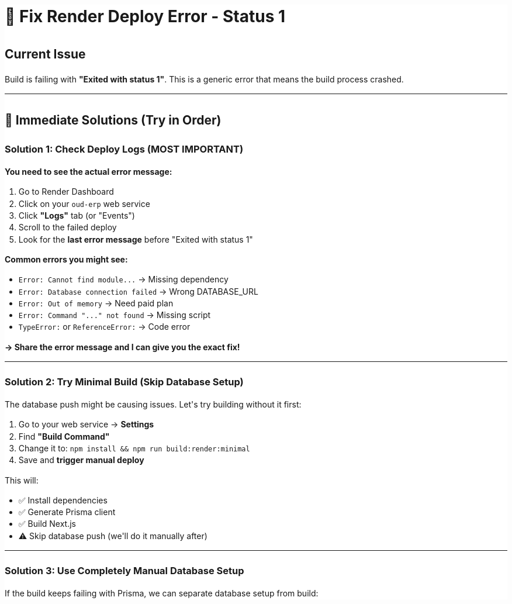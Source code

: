 # 🔧 Fix Render Deploy Error - Status 1

## Current Issue

Build is failing with **"Exited with status 1"**. This is a generic error that means the build process crashed.

---

## 🎯 Immediate Solutions (Try in Order)

### Solution 1: Check Deploy Logs (MOST IMPORTANT)

**You need to see the actual error message:**

1. Go to Render Dashboard
2. Click on your `oud-erp` web service
3. Click **"Logs"** tab (or "Events")
4. Scroll to the failed deploy
5. Look for the **last error message** before "Exited with status 1"

**Common errors you might see:**
- `Error: Cannot find module...` → Missing dependency
- `Error: Database connection failed` → Wrong DATABASE_URL
- `Error: Out of memory` → Need paid plan
- `Error: Command "..." not found` → Missing script
- `TypeError:` or `ReferenceError:` → Code error

**→ Share the error message and I can give you the exact fix!**

---

### Solution 2: Try Minimal Build (Skip Database Setup)

The database push might be causing issues. Let's try building without it first:

1. Go to your web service → **Settings**
2. Find **"Build Command"**
3. Change it to: `npm install && npm run build:render:minimal`
4. Save and **trigger manual deploy**

This will:
- ✅ Install dependencies
- ✅ Generate Prisma client
- ✅ Build Next.js
- ⚠️ Skip database push (we'll do it manually after)

---

### Solution 3: Use Completely Manual Database Setup

If the build keeps failing with Prisma, we can separate database setup from build:
